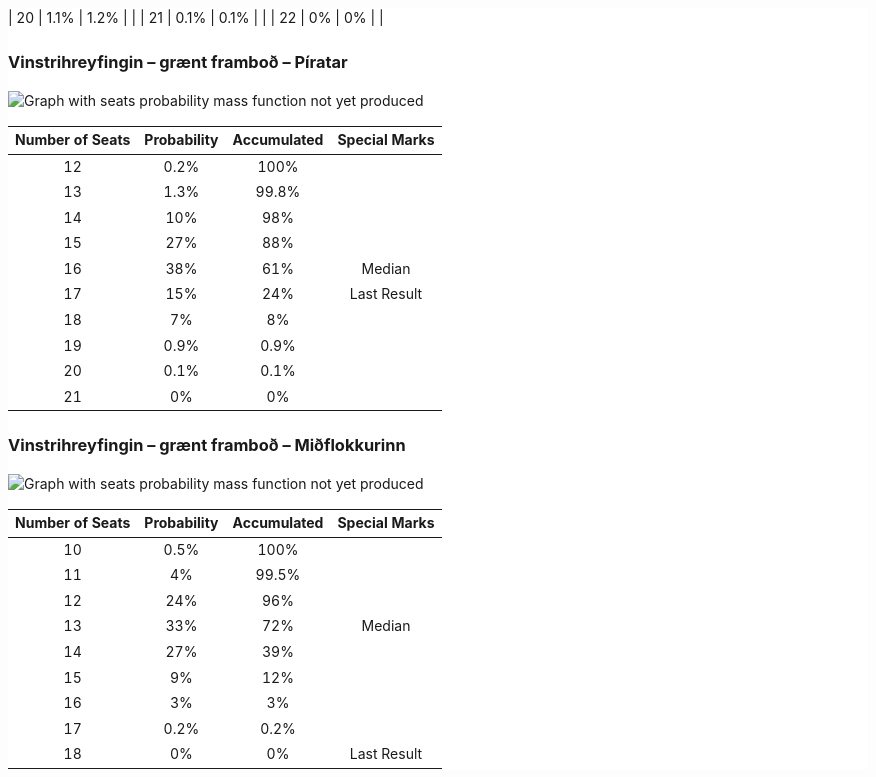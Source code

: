| 20 | 1.1% | 1.2% |  |
| 21 | 0.1% | 0.1% |  |
| 22 | 0% | 0% |  |

### Vinstrihreyfingin – grænt framboð – Píratar

![Graph with seats probability mass function not yet produced](2019-01-28-MMR-coalitions-seats-pmf-v–p.png "Seats Probability Mass Function")

| Number of Seats | Probability | Accumulated | Special Marks |
|:---------------:|:-----------:|:-----------:|:-------------:|
| 12 | 0.2% | 100% |  |
| 13 | 1.3% | 99.8% |  |
| 14 | 10% | 98% |  |
| 15 | 27% | 88% |  |
| 16 | 38% | 61% | Median |
| 17 | 15% | 24% | Last Result |
| 18 | 7% | 8% |  |
| 19 | 0.9% | 0.9% |  |
| 20 | 0.1% | 0.1% |  |
| 21 | 0% | 0% |  |

### Vinstrihreyfingin – grænt framboð – Miðflokkurinn

![Graph with seats probability mass function not yet produced](2019-01-28-MMR-coalitions-seats-pmf-v–m.png "Seats Probability Mass Function")

| Number of Seats | Probability | Accumulated | Special Marks |
|:---------------:|:-----------:|:-----------:|:-------------:|
| 10 | 0.5% | 100% |  |
| 11 | 4% | 99.5% |  |
| 12 | 24% | 96% |  |
| 13 | 33% | 72% | Median |
| 14 | 27% | 39% |  |
| 15 | 9% | 12% |  |
| 16 | 3% | 3% |  |
| 17 | 0.2% | 0.2% |  |
| 18 | 0% | 0% | Last Result |
